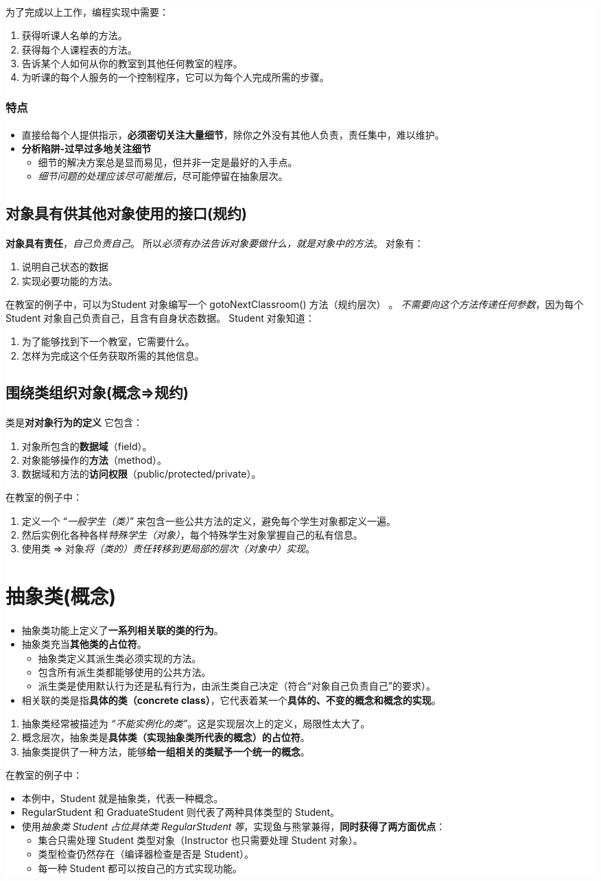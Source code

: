 为了完成以上工作，编程实现中需要： 
1. 获得听课人名单的方法。 
2. 获得每个人课程表的方法。 
3. 告诉某个人如何从你的教室到其他任何教室的程序。 
4. 为听课的每个人服务的一个控制程序，它可以为每个人完成所需的步骤。

### 特点
- 直接给每个人提供指示，**必须密切关注大量细节**，除你之外没有其他人负责，责任集中，难以维护。
- **分析陷阱-过早过多地关注细节**
	- 细节的解决方案总是显而易见，但并非一定是最好的入手点。
	- *细节问题的处理应该尽可能推后*，尽可能停留在抽象层次。

## 对象具有供其他对象使用的接口(规约)
**对象具有责任**，*自己负责自己*。
所以*必须有办法告诉对象要做什么，就是对象中的方法*。
对象有：
1. 说明自己状态的数据
2. 实现必要功能的方法。

在教室的例子中，可以为Student 对象编写一个 gotoNextClassroom()  方法（规约层次） 。
*不需要向这个方法传递任何参数*，因为每个 Student 对象自己负责自己，且含有自身状态数据。
Student 对象知道： 
1. 为了能够找到下一个教室，它需要什么。 
2. 怎样为完成这个任务获取所需的其他信息。


## 围绕类组织对象(概念=>规约)
类是**对对象行为的定义**
它包含： 
1. 对象所包含的**数据域**（field）。 
2. 对象能够操作的**方法**（method）。 
3. 数据域和方法的**访问权限**（public/protected/private）。

在教室的例子中：
1. 定义一个 “*一般学生（类）*” 来包含一些公共方法的定义，避免每个学生对象都定义一遍。
2. 然后实例化各种各样*特殊学生（对象）*，每个特殊学生对象掌握自己的私有信息。
3. 使用类 => 对象*将（类的）责任转移到更局部的层次（对象中）实现*。

# 抽象类(概念)
- 抽象类功能上定义了**一系列相关联的类的行为**。
- 抽象类充当**其他类的占位符**。
	- 抽象类定义其派生类必须实现的方法。
	- 包含所有派生类都能够使用的公共方法。
	- 派生类是使用默认行为还是私有行为，由派生类自己决定（符合“对象自己负责自己”的要求）。
- 相关联的类是指**具体的类（concrete class）**，它代表着某一个**具体的、不变的概念和概念的实现**。

1. 抽象类经常被描述为 *“不能实例化的类”*。这是实现层次上的定义，局限性太大了。
2. 概念层次，抽象类是**具体类（实现抽象类所代表的概念）的占位符**。 
3. 抽象类提供了一种方法，能够**给一组相关的类赋予一个统一的概念**。 

在教室的例子中：
- 本例中，Student 就是抽象类，代表一种概念。
- RegularStudent 和 GraduateStudent 则代表了两种具体类型的 Student。
- 使用*抽象类 Student 占位具体类 RegularStudent 等*，实现鱼与熊掌兼得，**同时获得了两方面优点**：
	- 集合只需处理 Student 类型对象（Instructor 也只需要处理 Student 对象）。
	- 类型检查仍然存在（编译器检查是否是 Student）。
	- 每一种 Student 都可以按自己的方式实现功能。
